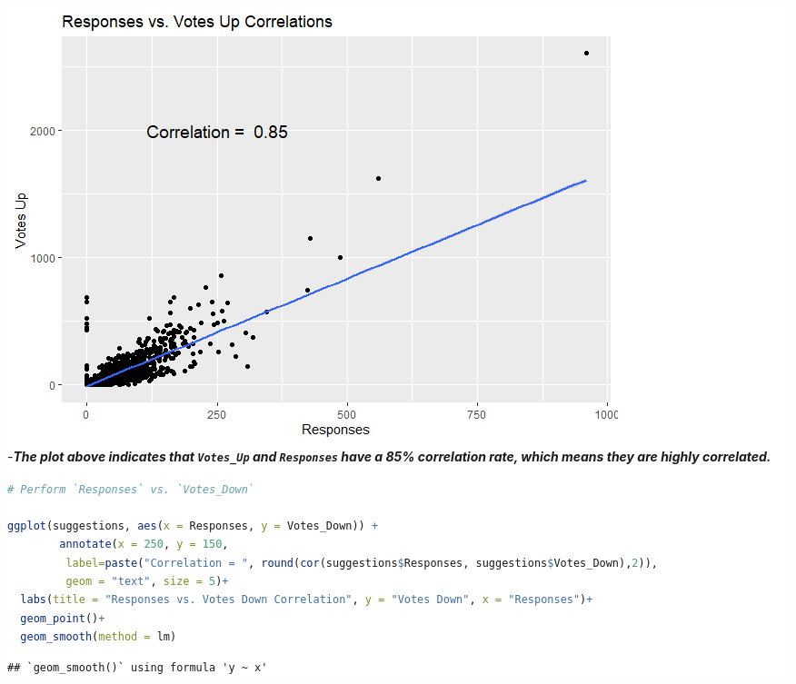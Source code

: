 ![](README_figs/README-Corrleation%20Reponse%20vs.%20Votes%20Up-1.png)
<br/> -***The plot above indicates that `Votes_Up` and `Responses` have
a 85% correlation rate, which means they are highly correlated.***

``` r
# Perform `Responses` vs. `Votes_Down`

ggplot(suggestions, aes(x = Responses, y = Votes_Down)) + 
        annotate(x = 250, y = 150, 
         label=paste("Correlation = ", round(cor(suggestions$Responses, suggestions$Votes_Down),2)), 
         geom = "text", size = 5)+
  labs(title = "Responses vs. Votes Down Correlation", y = "Votes Down", x = "Responses")+
  geom_point()+
  geom_smooth(method = lm)
```

    ## `geom_smooth()` using formula 'y ~ x'
